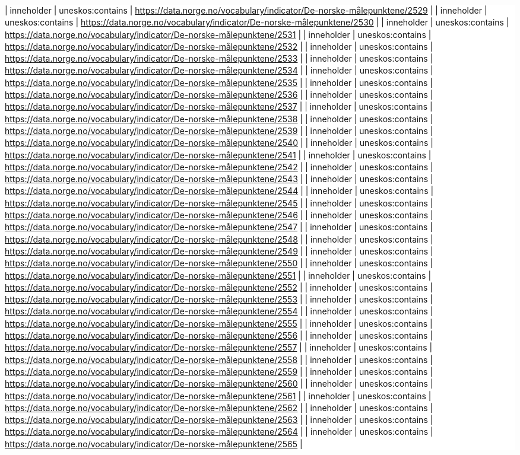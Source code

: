 | inneholder | uneskos:contains | <https://data.norge.no/vocabulary/indicator/De-norske-målepunktene/2529> |
| inneholder | uneskos:contains | <https://data.norge.no/vocabulary/indicator/De-norske-målepunktene/2530> |
| inneholder | uneskos:contains | <https://data.norge.no/vocabulary/indicator/De-norske-målepunktene/2531> |
| inneholder | uneskos:contains | <https://data.norge.no/vocabulary/indicator/De-norske-målepunktene/2532> |
| inneholder | uneskos:contains | <https://data.norge.no/vocabulary/indicator/De-norske-målepunktene/2533> |
| inneholder | uneskos:contains | <https://data.norge.no/vocabulary/indicator/De-norske-målepunktene/2534> |
| inneholder | uneskos:contains | <https://data.norge.no/vocabulary/indicator/De-norske-målepunktene/2535> |
| inneholder | uneskos:contains | <https://data.norge.no/vocabulary/indicator/De-norske-målepunktene/2536> |
| inneholder | uneskos:contains | <https://data.norge.no/vocabulary/indicator/De-norske-målepunktene/2537> |
| inneholder | uneskos:contains | <https://data.norge.no/vocabulary/indicator/De-norske-målepunktene/2538> |
| inneholder | uneskos:contains | <https://data.norge.no/vocabulary/indicator/De-norske-målepunktene/2539> |
| inneholder | uneskos:contains | <https://data.norge.no/vocabulary/indicator/De-norske-målepunktene/2540> |
| inneholder | uneskos:contains | <https://data.norge.no/vocabulary/indicator/De-norske-målepunktene/2541> |
| inneholder | uneskos:contains | <https://data.norge.no/vocabulary/indicator/De-norske-målepunktene/2542> |
| inneholder | uneskos:contains | <https://data.norge.no/vocabulary/indicator/De-norske-målepunktene/2543> |
| inneholder | uneskos:contains | <https://data.norge.no/vocabulary/indicator/De-norske-målepunktene/2544> |
| inneholder | uneskos:contains | <https://data.norge.no/vocabulary/indicator/De-norske-målepunktene/2545> |
| inneholder | uneskos:contains | <https://data.norge.no/vocabulary/indicator/De-norske-målepunktene/2546> |
| inneholder | uneskos:contains | <https://data.norge.no/vocabulary/indicator/De-norske-målepunktene/2547> |
| inneholder | uneskos:contains | <https://data.norge.no/vocabulary/indicator/De-norske-målepunktene/2548> |
| inneholder | uneskos:contains | <https://data.norge.no/vocabulary/indicator/De-norske-målepunktene/2549> |
| inneholder | uneskos:contains | <https://data.norge.no/vocabulary/indicator/De-norske-målepunktene/2550> |
| inneholder | uneskos:contains | <https://data.norge.no/vocabulary/indicator/De-norske-målepunktene/2551> |
| inneholder | uneskos:contains | <https://data.norge.no/vocabulary/indicator/De-norske-målepunktene/2552> |
| inneholder | uneskos:contains | <https://data.norge.no/vocabulary/indicator/De-norske-målepunktene/2553> |
| inneholder | uneskos:contains | <https://data.norge.no/vocabulary/indicator/De-norske-målepunktene/2554> |
| inneholder | uneskos:contains | <https://data.norge.no/vocabulary/indicator/De-norske-målepunktene/2555> |
| inneholder | uneskos:contains | <https://data.norge.no/vocabulary/indicator/De-norske-målepunktene/2556> |
| inneholder | uneskos:contains | <https://data.norge.no/vocabulary/indicator/De-norske-målepunktene/2557> |
| inneholder | uneskos:contains | <https://data.norge.no/vocabulary/indicator/De-norske-målepunktene/2558> |
| inneholder | uneskos:contains | <https://data.norge.no/vocabulary/indicator/De-norske-målepunktene/2559> |
| inneholder | uneskos:contains | <https://data.norge.no/vocabulary/indicator/De-norske-målepunktene/2560> |
| inneholder | uneskos:contains | <https://data.norge.no/vocabulary/indicator/De-norske-målepunktene/2561> |
| inneholder | uneskos:contains | <https://data.norge.no/vocabulary/indicator/De-norske-målepunktene/2562> |
| inneholder | uneskos:contains | <https://data.norge.no/vocabulary/indicator/De-norske-målepunktene/2563> |
| inneholder | uneskos:contains | <https://data.norge.no/vocabulary/indicator/De-norske-målepunktene/2564> |
| inneholder | uneskos:contains | <https://data.norge.no/vocabulary/indicator/De-norske-målepunktene/2565> |